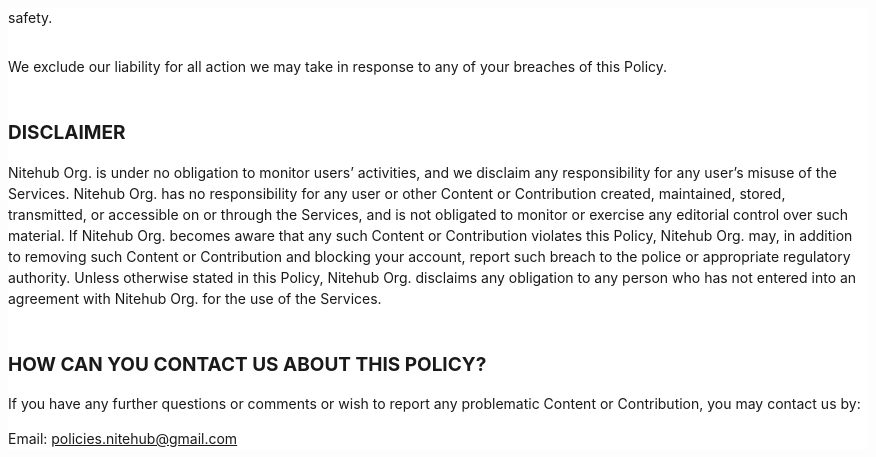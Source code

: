 safety.&nbsp;</div><div style="line-height: 1;"><br></div><div data-custom-class="body_text" style="line-height: 1.5;">We exclude our liability for all action we may take in response to any of your breaches of this Policy.</div><div style="line-height: 1.5;"><bdt class="block-component"><bdt class="block-component"></bdt></bdt></div><div style="line-height: 1.5;"><br></div><div style="line-height: 1.5;"><br></div><div data-custom-class="heading_1" style="line-height: 1.5;"><strong><span style="font-size: 19px;">DISCLAIMER</span></strong></div><div style="line-height: 1;"><br></div><div data-custom-class="body_text" style="line-height: 1.5;"><bdt class="question">Nitehub Org.</bdt> is under no obligation to monitor users’ activities, and we disclaim any responsibility for any user’s misuse of the Services. <bdt class="question">Nitehub Org.</bdt> has no responsibility for any user or other Content or Contribution created, maintained, stored, transmitted, or accessible on or through the Services, and is not obligated to monitor or exercise any editorial control over such material. If <bdt class="question">Nitehub Org.</bdt> becomes aware that any such Content or Contribution violates this Policy, <bdt class="question">Nitehub Org.</bdt> may, in addition to removing such Content or Contribution and blocking your account, report such breach to the police or appropriate regulatory authority. Unless otherwise stated in this Policy, <bdt class="question">Nitehub Org.</bdt> disclaims any obligation to any person who has not entered into an agreement with <bdt class="question">Nitehub Org.</bdt> for the use of the Services.</div><div style="line-height: 1.5;"></div><div style="line-height: 1.5;"><br></div><div style="line-height: 1.5;"><br></div><div data-custom-class="heading_1" style="line-height: 1.5;"><strong><span style="font-size: 19px;">HOW CAN YOU CONTACT US ABOUT THIS POLICY?</span></strong></div><div style="line-height: 1;"><br></div><div data-custom-class="body_text" style="line-height: 1.5;">If you have any further questions or comments<bdt class="block-component"></bdt> or wish to report any problematic Content or Contribution<bdt class="statement-end-if-in-editor"></bdt>, you may contact us by:</div><div style="line-height: 1;"><br></div><div style="line-height: 1.5;"><bdt class="block-component"><span data-custom-class="body_text"></span></bdt><bdt class="block-component"></bdt></div><div style="line-height: 1.5;"><span data-custom-class="body_text">Email: <bdt class="question">policies.nitehub@gmail.com</bdt><bdt class="statement-end-if-in-editor"></bdt><bdt class="block-component"></bdt></span></div>